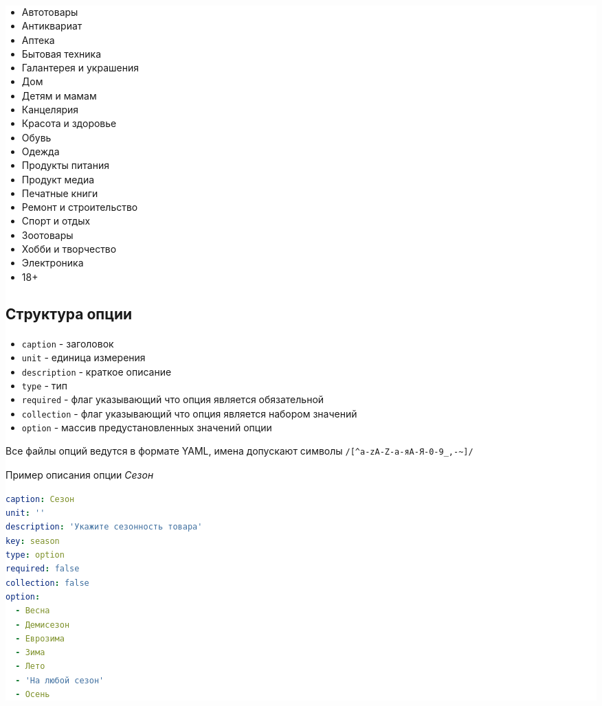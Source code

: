 - Автотовары
- Антиквариат
- Аптека
- Бытовая техника
- Галантерея и украшения
- Дом
- Детям и мамам
- Канцелярия
- Красота и здоровье
- Обувь
- Одежда
- Продукты питания
- Продукт медиа
- Печатные книги
- Ремонт и строительство
- Спорт и отдых
- Зоотовары
- Хобби и творчество
- Электроника
- 18+

## Структура опции

- `caption` - заголовок
- `unit` - единица измерения
- `description` - краткое описание
- `type` - тип
- `required` - флаг указывающий что опция является обязательной
- `collection` - флаг указывающий что опция является набором значений
- `option` - массив предустановленных значений опции

Все файлы опций ведутся в формате YAML, имена допускают символы `/[^a-zA-Z-а-яА-Я-0-9_,-~]/`

Пример описания опции *Сезон*

```yaml
caption: Сезон
unit: ''
description: 'Укажите сезонность товара'
key: season
type: option
required: false
collection: false
option:
  - Весна
  - Демисезон
  - Еврозима
  - Зима
  - Лето
  - 'На любой сезон'
  - Осень
```


[010103]: /components/pdotools/parser